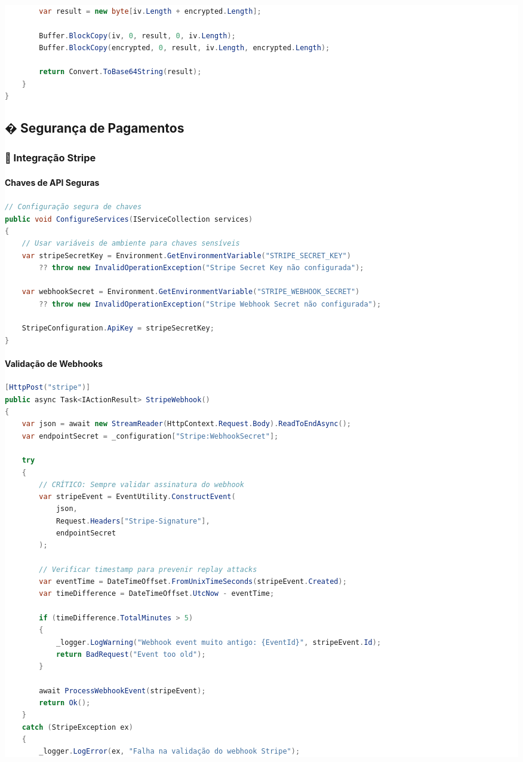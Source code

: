 ```csharp
        var result = new byte[iv.Length + encrypted.Length];
        
        Buffer.BlockCopy(iv, 0, result, 0, iv.Length);
        Buffer.BlockCopy(encrypted, 0, result, iv.Length, encrypted.Length);
        
        return Convert.ToBase64String(result);
    }
}
```

## � Segurança de Pagamentos

### 🔐 Integração Stripe

#### Chaves de API Seguras
```csharp
// Configuração segura de chaves
public void ConfigureServices(IServiceCollection services)
{
    // Usar variáveis de ambiente para chaves sensíveis
    var stripeSecretKey = Environment.GetEnvironmentVariable("STRIPE_SECRET_KEY")
        ?? throw new InvalidOperationException("Stripe Secret Key não configurada");
    
    var webhookSecret = Environment.GetEnvironmentVariable("STRIPE_WEBHOOK_SECRET")
        ?? throw new InvalidOperationException("Stripe Webhook Secret não configurada");
    
    StripeConfiguration.ApiKey = stripeSecretKey;
}
```

#### Validação de Webhooks
```csharp
[HttpPost("stripe")]
public async Task<IActionResult> StripeWebhook()
{
    var json = await new StreamReader(HttpContext.Request.Body).ReadToEndAsync();
    var endpointSecret = _configuration["Stripe:WebhookSecret"];

    try
    {
        // CRÍTICO: Sempre validar assinatura do webhook
        var stripeEvent = EventUtility.ConstructEvent(
            json,
            Request.Headers["Stripe-Signature"],
            endpointSecret
        );

        // Verificar timestamp para prevenir replay attacks
        var eventTime = DateTimeOffset.FromUnixTimeSeconds(stripeEvent.Created);
        var timeDifference = DateTimeOffset.UtcNow - eventTime;
        
        if (timeDifference.TotalMinutes > 5)
        {
            _logger.LogWarning("Webhook event muito antigo: {EventId}", stripeEvent.Id);
            return BadRequest("Event too old");
        }

        await ProcessWebhookEvent(stripeEvent);
        return Ok();
    }
    catch (StripeException ex)
    {
        _logger.LogError(ex, "Falha na validação do webhook Stripe");
```